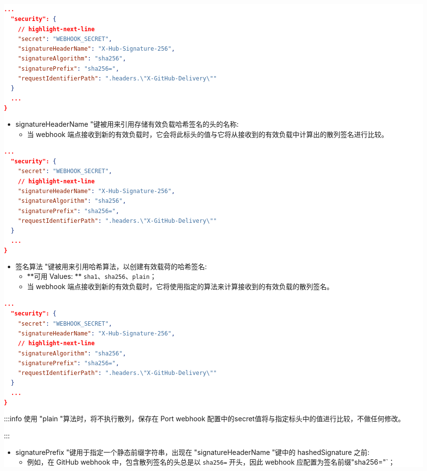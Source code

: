 ```json showLineNumbers
...
  "security": {
    // highlight-next-line
    "secret": "WEBHOOK_SECRET",
    "signatureHeaderName": "X-Hub-Signature-256",
    "signatureAlgorithm": "sha256",
    "signaturePrefix": "sha256=",
    "requestIdentifierPath": ".headers.\"X-GitHub-Delivery\""
  }
  ...
}
```

* signatureHeaderName "键被用来引用存储有效负载哈希签名的头的名称: 
    - 当 webhook 端点接收到新的有效负载时，它会将此标头的值与它将从接收到的有效负载中计算出的散列签名进行比较。

```json showLineNumbers
...
  "security": {
    "secret": "WEBHOOK_SECRET",
    // highlight-next-line
    "signatureHeaderName": "X-Hub-Signature-256",
    "signatureAlgorithm": "sha256",
    "signaturePrefix": "sha256=",
    "requestIdentifierPath": ".headers.\"X-GitHub-Delivery\""
  }
  ...
}
```

* 签名算法 "键被用来引用哈希算法，以创建有效载荷的哈希签名: 
    - **可用 Values: ** `sha1`、`sha256`、`plain`；
    - 当 webhook 端点接收到新的有效负载时，它将使用指定的算法来计算接收到的有效负载的散列签名。

```json showLineNumbers
...
  "security": {
    "secret": "WEBHOOK_SECRET",
    "signatureHeaderName": "X-Hub-Signature-256",
    // highlight-next-line
    "signatureAlgorithm": "sha256",
    "signaturePrefix": "sha256=",
    "requestIdentifierPath": ".headers.\"X-GitHub-Delivery\""
  }
  ...
}
```

:::info 使用 "plain "算法时，将不执行散列，保存在 Port webhook 配置中的secret值将与指定标头中的值进行比较，不做任何修改。

:::

* signaturePrefix "键用于指定一个静态前缀字符串，出现在 "signatureHeaderName "键中的 hashedSignature 之前: 
    - 例如，在 GitHub webhook 中，包含散列签名的头总是以 `sha256=` 开头，因此 webhook 应配置为签名前缀"sha256="`；
